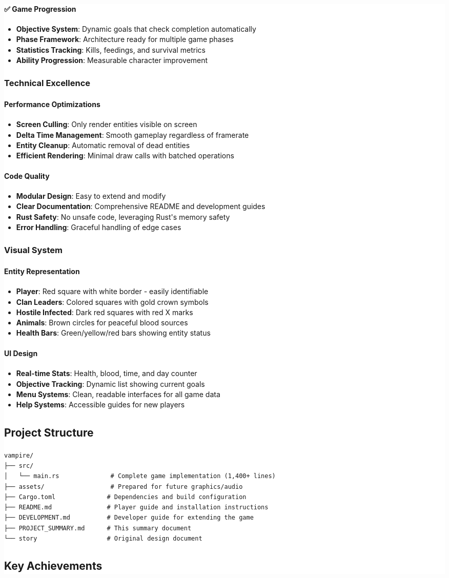 #### ✅ Game Progression
- **Objective System**: Dynamic goals that check completion automatically
- **Phase Framework**: Architecture ready for multiple game phases
- **Statistics Tracking**: Kills, feedings, and survival metrics
- **Ability Progression**: Measurable character improvement

### Technical Excellence

#### Performance Optimizations
- **Screen Culling**: Only render entities visible on screen
- **Delta Time Management**: Smooth gameplay regardless of framerate
- **Entity Cleanup**: Automatic removal of dead entities
- **Efficient Rendering**: Minimal draw calls with batched operations

#### Code Quality
- **Modular Design**: Easy to extend and modify
- **Clear Documentation**: Comprehensive README and development guides
- **Rust Safety**: No unsafe code, leveraging Rust's memory safety
- **Error Handling**: Graceful handling of edge cases

### Visual System

#### Entity Representation
- **Player**: Red square with white border - easily identifiable
- **Clan Leaders**: Colored squares with gold crown symbols
- **Hostile Infected**: Dark red squares with red X marks
- **Animals**: Brown circles for peaceful blood sources
- **Health Bars**: Green/yellow/red bars showing entity status

#### UI Design
- **Real-time Stats**: Health, blood, time, and day counter
- **Objective Tracking**: Dynamic list showing current goals
- **Menu Systems**: Clean, readable interfaces for all game data
- **Help Systems**: Accessible guides for new players

## Project Structure

```
vampire/
├── src/
│   └── main.rs              # Complete game implementation (1,400+ lines)
├── assets/                  # Prepared for future graphics/audio
├── Cargo.toml              # Dependencies and build configuration
├── README.md               # Player guide and installation instructions
├── DEVELOPMENT.md          # Developer guide for extending the game
├── PROJECT_SUMMARY.md      # This summary document
└── story                   # Original design document
```

## Key Achievements
